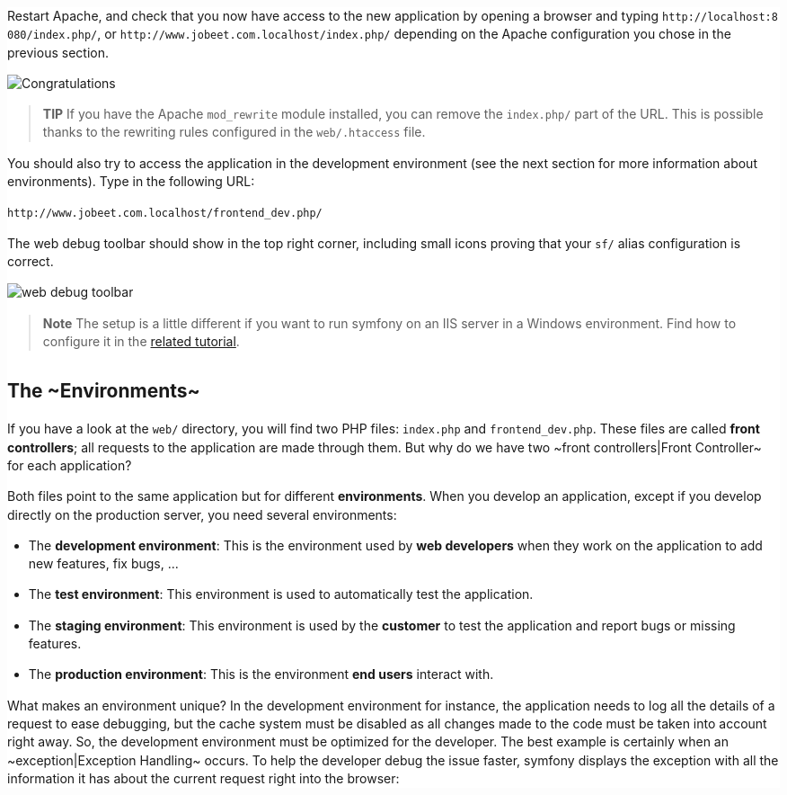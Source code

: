 Restart Apache, and check that you now have access to the new application by
opening a browser and typing `http://localhost:8080/index.php/`, or
`http://www.jobeet.com.localhost/index.php/` depending on the Apache
configuration you chose in the previous section.

![Congratulations](http://www.symfony-project.org/images/jobeet/1_4/01/congratulations.png)

>**TIP**
>If you have the Apache `mod_rewrite` module installed, you can remove
>the `index.php/` part of the URL. This is possible thanks to the
>rewriting rules configured in the `web/.htaccess` file.

You should also try to access the application in the development environment
(see the next section for more information about environments). Type in the
following URL:

    http://www.jobeet.com.localhost/frontend_dev.php/

The web debug toolbar should show in the top right corner, including small icons
proving that your `sf/` alias configuration is correct.

![web debug toolbar](http://www.symfony-project.org/images/jobeet/1_4/01/web_debug_toolbar.png)

>**Note**
>The setup is a little different if you want to run symfony on an IIS server in
>a Windows environment. Find how to configure it in the
>[related tutorial](http://www.symfony-project.com/cookbook/1_0/web_server_iis).

The ~Environments~
------------------

If you have a look at the `web/` directory, you will find two PHP files:
`index.php` and `frontend_dev.php`. These files are called **front
controllers**; all requests to the application are made through them. But why do
we have two ~front controllers|Front Controller~ for each application?

Both files point to the same application but for different **environments**.
When you develop an application, except if you develop directly on the
production server, you need several environments:

  * The **development environment**: This is the environment used by **web
    developers** when they work on the application to add new features, fix
    bugs, ...

  * The **test environment**: This environment is used to automatically test
    the application.

  * The **staging environment**: This environment is used by the **customer**
    to test the application and report bugs or missing features.

  * The **production environment**: This is the environment **end users**
    interact with.

What makes an environment unique? In the development environment for instance,
the application needs to log all the details of a request to ease debugging, but
the cache system must be disabled as all changes made to the code must be taken
into account right away. So, the development environment must be optimized for
the developer. The best example is certainly when an ~exception|Exception
Handling~ occurs. To help the developer debug the issue faster, symfony displays
the exception with all the information it has about the current request right
into the browser:
